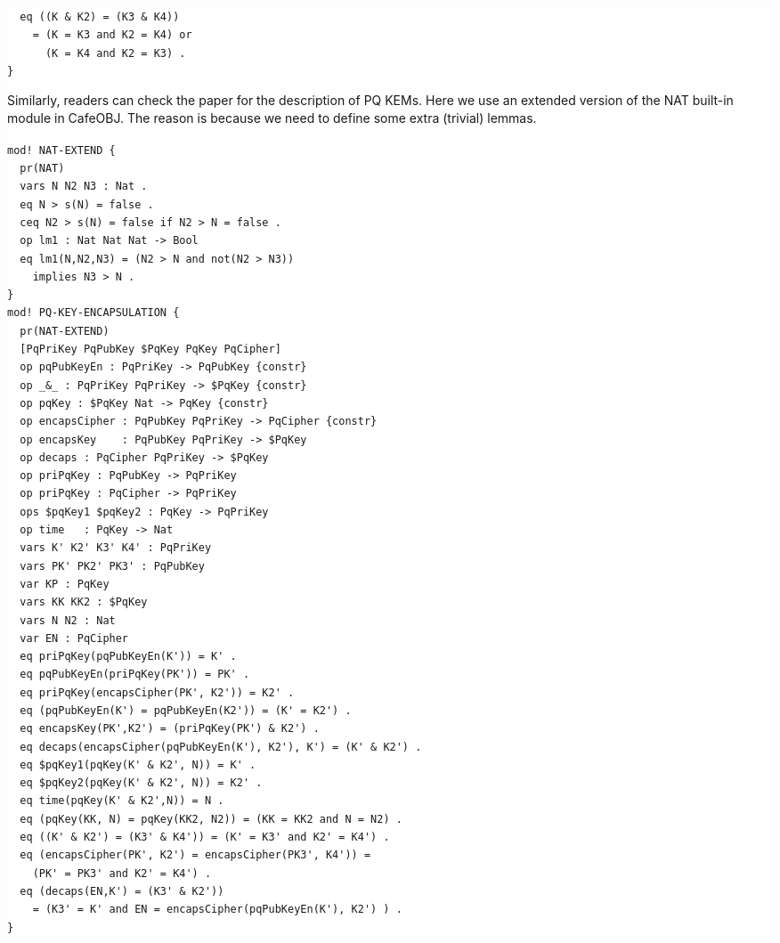 ```
  eq ((K & K2) = (K3 & K4))
    = (K = K3 and K2 = K4) or
      (K = K4 and K2 = K3) .
}
```

Similarly, readers can check the paper for the description of PQ KEMs. Here we use an extended version of the NAT built-in module in CafeOBJ. The reason is because we need to define some extra (trivial) lemmas.
```
mod! NAT-EXTEND {
  pr(NAT)
  vars N N2 N3 : Nat .
  eq N > s(N) = false .
  ceq N2 > s(N) = false if N2 > N = false .
  op lm1 : Nat Nat Nat -> Bool
  eq lm1(N,N2,N3) = (N2 > N and not(N2 > N3))
    implies N3 > N .
}
mod! PQ-KEY-ENCAPSULATION {
  pr(NAT-EXTEND)
  [PqPriKey PqPubKey $PqKey PqKey PqCipher]
  op pqPubKeyEn : PqPriKey -> PqPubKey {constr}
  op _&_ : PqPriKey PqPriKey -> $PqKey {constr}
  op pqKey : $PqKey Nat -> PqKey {constr}
  op encapsCipher : PqPubKey PqPriKey -> PqCipher {constr}
  op encapsKey    : PqPubKey PqPriKey -> $PqKey
  op decaps : PqCipher PqPriKey -> $PqKey
  op priPqKey : PqPubKey -> PqPriKey
  op priPqKey : PqCipher -> PqPriKey
  ops $pqKey1 $pqKey2 : PqKey -> PqPriKey
  op time   : PqKey -> Nat
  vars K' K2' K3' K4' : PqPriKey
  vars PK' PK2' PK3' : PqPubKey
  var KP : PqKey
  vars KK KK2 : $PqKey
  vars N N2 : Nat
  var EN : PqCipher
  eq priPqKey(pqPubKeyEn(K')) = K' .
  eq pqPubKeyEn(priPqKey(PK')) = PK' .
  eq priPqKey(encapsCipher(PK', K2')) = K2' .
  eq (pqPubKeyEn(K') = pqPubKeyEn(K2')) = (K' = K2') .
  eq encapsKey(PK',K2') = (priPqKey(PK') & K2') .
  eq decaps(encapsCipher(pqPubKeyEn(K'), K2'), K') = (K' & K2') .
  eq $pqKey1(pqKey(K' & K2', N)) = K' .
  eq $pqKey2(pqKey(K' & K2', N)) = K2' .
  eq time(pqKey(K' & K2',N)) = N .
  eq (pqKey(KK, N) = pqKey(KK2, N2)) = (KK = KK2 and N = N2) .
  eq ((K' & K2') = (K3' & K4')) = (K' = K3' and K2' = K4') .
  eq (encapsCipher(PK', K2') = encapsCipher(PK3', K4')) =
    (PK' = PK3' and K2' = K4') .
  eq (decaps(EN,K') = (K3' & K2'))
    = (K3' = K' and EN = encapsCipher(pqPubKeyEn(K'), K2') ) .
}
```
